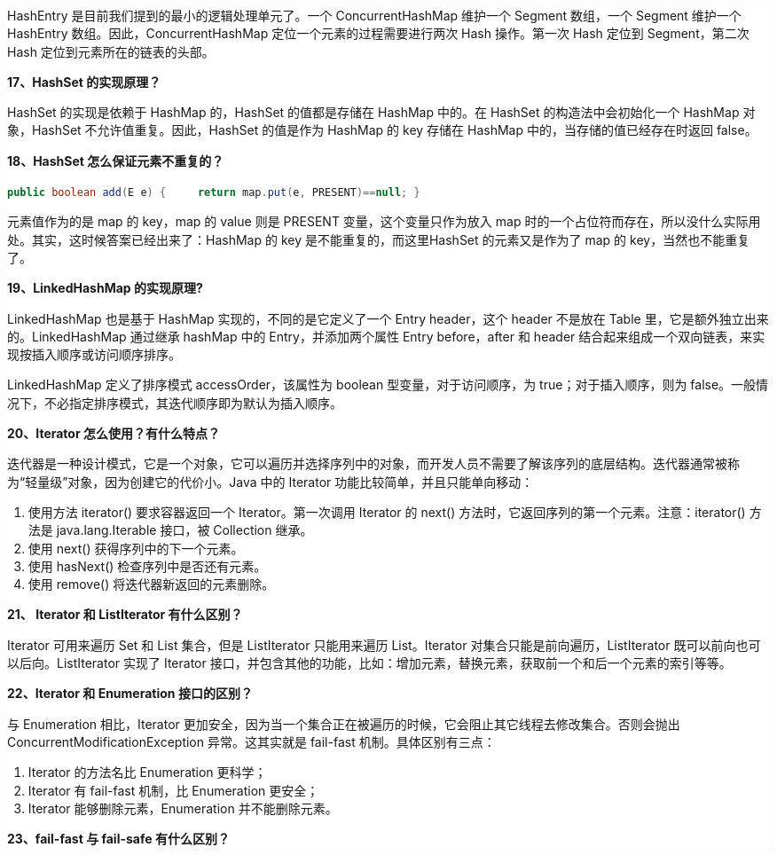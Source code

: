 HashEntry 是目前我们提到的最小的逻辑处理单元了。一个 ConcurrentHashMap 维护一个 Segment 数组，一个 Segment 维护一个 HashEntry 数组。因此，ConcurrentHashMap 定位一个元素的过程需要进行两次 Hash 操作。第一次 Hash 定位到 Segment，第二次 Hash 定位到元素所在的链表的头部。



**17、HashSet 的实现原理？**

HashSet 的实现是依赖于 HashMap 的，HashSet 的值都是存储在 HashMap 中的。在 HashSet 的构造法中会初始化一个 HashMap 对象，HashSet 不允许值重复。因此，HashSet 的值是作为 HashMap 的 key 存储在 HashMap 中的，当存储的值已经存在时返回 false。



**18、HashSet 怎么保证元素不重复的？**

```java
public boolean add(E e) {     return map.put(e, PRESENT)==null; }
```

元素值作为的是 map 的 key，map 的 value 则是 PRESENT 变量，这个变量只作为放入 map 时的一个占位符而存在，所以没什么实际用处。其实，这时候答案已经出来了：HashMap 的 key 是不能重复的，而这里HashSet 的元素又是作为了 map 的 key，当然也不能重复了。



**19、LinkedHashMap 的实现原理?**

LinkedHashMap 也是基于 HashMap 实现的，不同的是它定义了一个 Entry header，这个 header 不是放在 Table 里，它是额外独立出来的。LinkedHashMap 通过继承 hashMap 中的 Entry，并添加两个属性 Entry before，after 和 header 结合起来组成一个双向链表，来实现按插入顺序或访问顺序排序。

LinkedHashMap 定义了排序模式 accessOrder，该属性为 boolean 型变量，对于访问顺序，为 true；对于插入顺序，则为 false。一般情况下，不必指定排序模式，其迭代顺序即为默认为插入顺序。



**20、Iterator 怎么使用？有什么特点？**

迭代器是一种设计模式，它是一个对象，它可以遍历并选择序列中的对象，而开发人员不需要了解该序列的底层结构。迭代器通常被称为“轻量级”对象，因为创建它的代价小。Java 中的 Iterator 功能比较简单，并且只能单向移动：　　

1. 使用方法 iterator() 要求容器返回一个 Iterator。第一次调用 Iterator 的 next() 方法时，它返回序列的第一个元素。注意：iterator() 方法是 java.lang.Iterable 接口，被 Collection 继承。　　
2. 使用 next() 获得序列中的下一个元素。　
3. 使用 hasNext() 检查序列中是否还有元素。　　
4. 使用 remove() 将迭代器新返回的元素删除。　



**21、 Iterator 和 ListIterator 有什么区别？**

Iterator 可用来遍历 Set 和 List 集合，但是 ListIterator 只能用来遍历 List。Iterator 对集合只能是前向遍历，ListIterator 既可以前向也可以后向。ListIterator 实现了 Iterator 接口，并包含其他的功能，比如：增加元素，替换元素，获取前一个和后一个元素的索引等等。



**22、Iterator 和 Enumeration 接口的区别？**

与 Enumeration 相比，Iterator 更加安全，因为当一个集合正在被遍历的时候，它会阻止其它线程去修改集合。否则会抛出 ConcurrentModificationException 异常。这其实就是 fail-fast 机制。具体区别有三点：

1. Iterator 的方法名比 Enumeration 更科学；
2. Iterator 有 fail-fast 机制，比 Enumeration 更安全；
3. Iterator 能够删除元素，Enumeration 并不能删除元素。



**23、fail-fast 与 fail-safe 有什么区别？**
